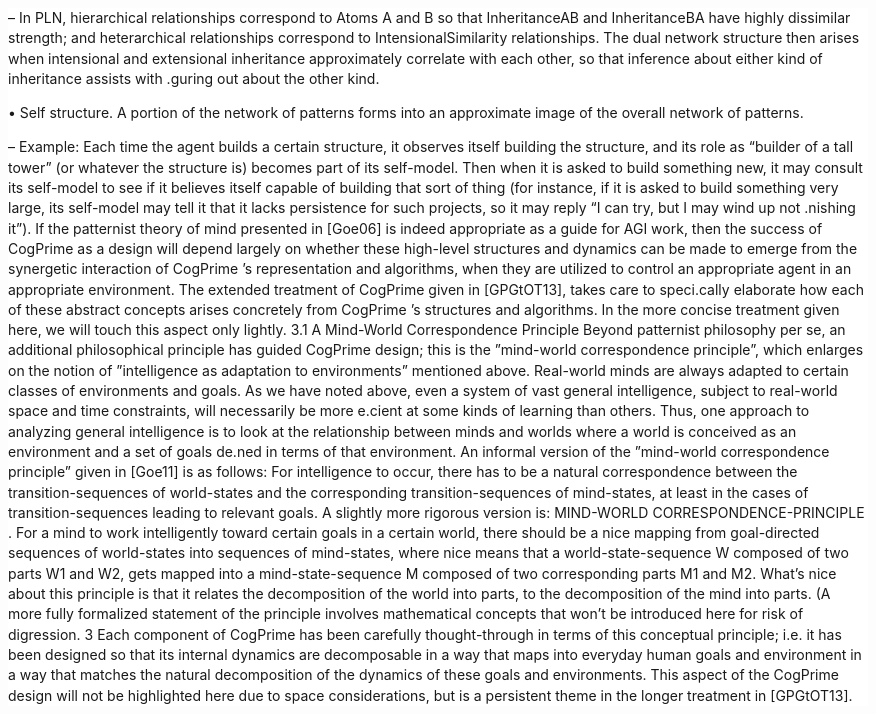 – 
In PLN, hierarchical relationships correspond to Atoms A and B so that InheritanceAB and InheritanceBA have highly dissimilar strength; and heterarchical relationships correspond to IntensionalSimilarity relationships. The dual network structure then arises when intensional and extensional inheritance approximately correlate with each other, so that inference about either kind of inheritance assists with .guring out about the other kind. 



• 
Self structure. A portion of the network of patterns forms into an approximate image of the overall network of patterns. 


– Example: Each time the agent builds a certain structure, it observes itself building the structure, and its role as “builder of a tall tower” (or whatever the structure is) becomes part of its self-model. Then when it is asked to build something new, it may consult its self-model to see if it believes itself capable of building that sort of thing (for instance, if it is asked to build something very large, its self-model may tell it that it lacks persistence for such projects, so it may reply “I can try, but I may wind up not .nishing it”). 
If the patternist theory of mind presented in [Goe06] is indeed appropriate as a guide for AGI work, then the success of CogPrime as a design will depend largely on whether these high-level structures and dynamics can be made to emerge from the synergetic interaction of CogPrime ’s representation and algorithms, when they are utilized to control an appropriate agent in an appropriate environment. The extended treatment of CogPrime given in [GPGtOT13], takes care to speci.cally elaborate how each of these abstract concepts arises concretely from CogPrime ’s structures and algorithms. In the more concise treatment given here, we will touch this aspect only lightly. 
3.1 A Mind-World Correspondence Principle 
Beyond patternist philosophy per se, an additional philosophical principle has guided CogPrime design; this is the ”mind-world correspondence principle”, which enlarges on the notion of ”intelligence as adaptation to environments” mentioned above. 
Real-world minds are always adapted to certain classes of environments and goals. As we have noted above, even a system of vast general intelligence, subject to real-world space and time constraints, will necessarily be more e.cient at some kinds of learning than others. Thus, one approach to analyzing general intelligence is to look at the relationship between minds and worlds where a world is conceived as an environment and a set of goals de.ned in terms of that environment. 
An informal version of the ”mind-world correspondence principle” given in [Goe11] is as follows: For intelligence to occur, there has to be a natural correspondence between the transition-sequences of world-states and the corresponding transition-sequences of mind-states, at least in the cases of transition-sequences leading to relevant goals. A slightly more rigorous version is: 
MIND-WORLD CORRESPONDENCE-PRINCIPLE . For a mind to work intelligently toward certain goals in a certain world, there should be a nice mapping from goal-directed sequences of world-states into sequences of mind-states, where nice means that a world-state-sequence W composed of two parts W1 and W2, gets mapped into a mind-state-sequence M composed of two corresponding parts M1 and M2. 
What’s nice about this principle is that it relates the decomposition of the world into parts, to the decom­position of the mind into parts. (A more fully formalized statement of the principle involves mathematical concepts that won’t be introduced here for risk of digression. 3 
Each component of CogPrime has been carefully thought-through in terms of this conceptual principle; 
i.e. it has been designed so that its internal dynamics are decomposable in a way that maps into everyday human goals and environment in a way that matches the natural decomposition of the dynamics of these goals and environments. This aspect of the CogPrime design will not be highlighted here due to space considerations, but is a persistent theme in the longer treatment in [GPGtOT13]. 
